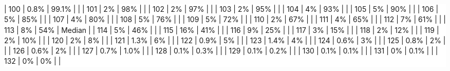 | 100 | 0.8% | 99.1% |  |
| 101 | 2% | 98% |  |
| 102 | 2% | 97% |  |
| 103 | 2% | 95% |  |
| 104 | 4% | 93% |  |
| 105 | 5% | 90% |  |
| 106 | 5% | 85% |  |
| 107 | 4% | 80% |  |
| 108 | 5% | 76% |  |
| 109 | 5% | 72% |  |
| 110 | 2% | 67% |  |
| 111 | 4% | 65% |  |
| 112 | 7% | 61% |  |
| 113 | 8% | 54% | Median |
| 114 | 5% | 46% |  |
| 115 | 16% | 41% |  |
| 116 | 9% | 25% |  |
| 117 | 3% | 15% |  |
| 118 | 2% | 12% |  |
| 119 | 2% | 10% |  |
| 120 | 2% | 8% |  |
| 121 | 1.3% | 6% |  |
| 122 | 0.9% | 5% |  |
| 123 | 1.4% | 4% |  |
| 124 | 0.6% | 3% |  |
| 125 | 0.8% | 2% |  |
| 126 | 0.6% | 2% |  |
| 127 | 0.7% | 1.0% |  |
| 128 | 0.1% | 0.3% |  |
| 129 | 0.1% | 0.2% |  |
| 130 | 0.1% | 0.1% |  |
| 131 | 0% | 0.1% |  |
| 132 | 0% | 0% |  |
